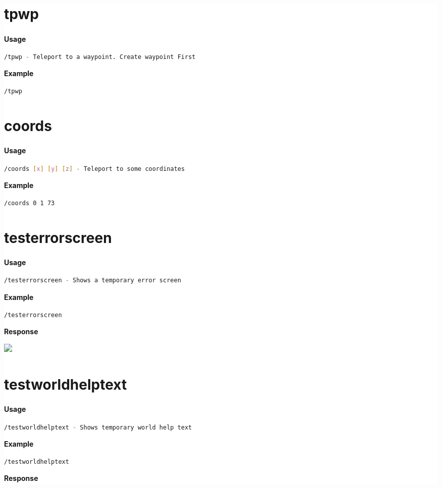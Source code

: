 # tpwp

**Usage**
```bash
/tpwp - Teleport to a waypoint. Create waypoint First
```

**Example**
```bash
/tpwp
```

# coords

**Usage**
```bash
/coords [x] [y] [z] - Teleport to some coordinates
```

**Example**
```bash
/coords 0 1 73
```

# testerrorscreen

**Usage**
```bash
/testerrorscreen - Shows a temporary error screen
```

**Example**
```bash
/testerrorscreen
```

**Response**

![](https://i.imgur.com/FuC6DSk.png)

# testworldhelptext

**Usage**
```bash
/testworldhelptext - Shows temporary world help text
```

**Example**
```bash
/testworldhelptext
```

**Response**
